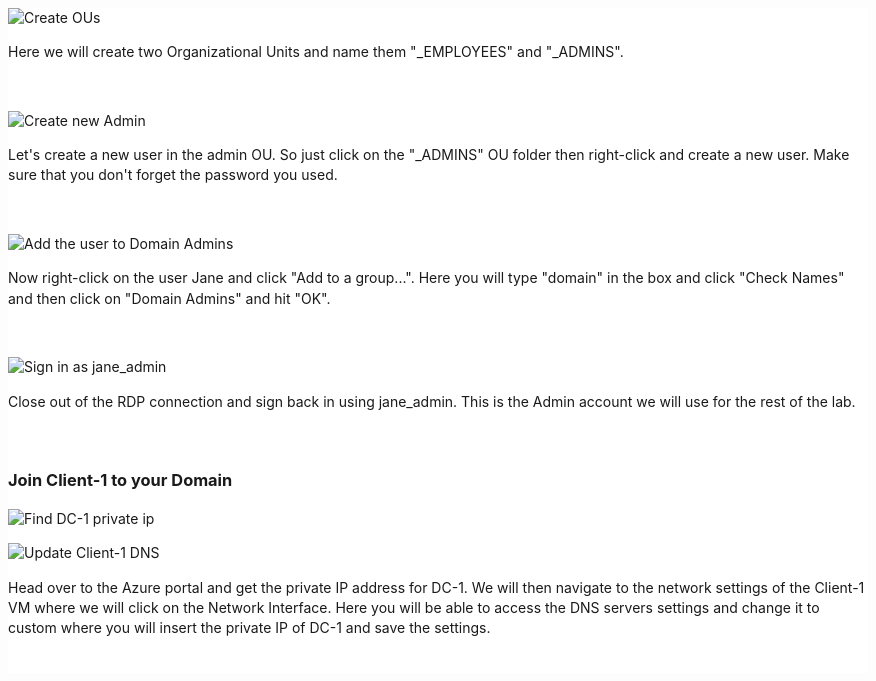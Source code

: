 <p>
<img src="https://i.imgur.com/d4xCCv6.png" height="80%" width="80%" alt="Create OUs"/>
</p>
<p>
Here we will create two Organizational Units and name them "_EMPLOYEES" and "_ADMINS".
</p>
<br />

<p>
<img src="https://i.imgur.com/r1OnT8Y.png" height="60%" width="60%" alt="Create new Admin"/>
</p>
<p>
Let's create a new user in the admin OU. So just click on the "_ADMINS" OU folder then right-click and create a new user. Make sure that you don't forget the password you used. 
</p>
<br />

<p>
<img src="https://i.imgur.com/cHMFKuy.png" height="80%" width="80%" alt="Add the user to Domain Admins"/>
</p>
<p>
Now right-click on the user Jane and click "Add to a group...". Here you will type "domain" in the box and click "Check Names" and then click on "Domain Admins" and hit "OK".
</p>
<br />

<p>
<img src="https://i.imgur.com/xG6w2GM.png" height="60%" width="60%" alt="Sign in as jane_admin"/>
</p>
<p>
Close out of the RDP connection and sign back in using jane_admin. This is the Admin account we will use for the rest of the lab. 
</p>
<br />

<h3>Join Client-1 to your Domain</h3>

<p>
<img src="https://i.imgur.com/KL0LoGc.png" height="80%" width="80%" alt="Find DC-1 private ip"/>
</p>
<p>
<img src="https://i.imgur.com/5QXTjYC.png" height="80%" width="80%" alt="Update Client-1 DNS"/>
</p>
<p>
Head over to the Azure portal and get the private IP address for DC-1. We will then navigate to the network settings of the Client-1 VM where we will click on the Network Interface. Here you will be able to access the DNS servers settings and change it to custom where you will insert the private IP of DC-1 and save the settings. 
</p>
<br />
